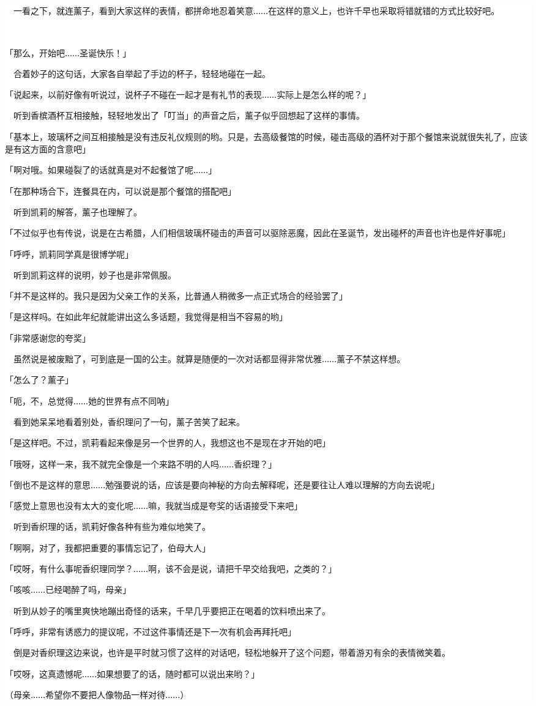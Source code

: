 　一看之下，就连薰子，看到大家这样的表情，都拼命地忍着笑意……在这样的意义上，也许千早也采取将错就错的方式比较好吧。

　

「那么，开始吧……圣诞快乐！」

　合着妙子的这句话，大家各自举起了手边的杯子，轻轻地碰在一起。

「说起来，以前好像有听说过，说杯子不碰在一起才是有礼节的表现……实际上是怎么样的呢？」

　听到香槟酒杯互相接触，轻轻地发出了「叮当」的声音之后，薰子似乎回想起了这样的事情。

「基本上，玻璃杯之间互相接触是没有违反礼仪规则的哟。只是，去高级餐馆的时候，碰击高级的酒杯对于那个餐馆来说就很失礼了，应该是有这方面的含意吧」

「啊对哦。如果碰裂了的话就真是对不起餐馆了呢……」

「在那种场合下，连餐具在内，可以说是那个餐馆的搭配吧」

　听到凯莉的解答，薰子也理解了。

「不过似乎也有传说，说是在古希腊，人们相信玻璃杯碰击的声音可以驱除恶魔，因此在圣诞节，发出碰杯的声音也许也是件好事呢」

「呼呼，凯莉同学真是很博学呢」

　听到凯莉这样的说明，妙子也是非常佩服。

「并不是这样的。我只是因为父亲工作的关系，比普通人稍微多一点正式场合的经验罢了」

「是这样吗。在如此年纪就能讲出这么多话题，我觉得是相当不容易的哟」

「非常感谢您的夸奖」

　虽然说是被废黜了，可到底是一国的公主。就算是随便的一次对话都显得非常优雅……薰子不禁这样想。

「怎么了？薰子」

「呃，不，总觉得……她的世界有点不同呐」

　看到她呆呆地看着别处，香织理问了一句，薰子苦笑了起来。

「是这样吧。不过，凯莉看起来像是另一个世界的人，我想这也不是现在才开始的吧」

「哦呀，这样一来，我不就完全像是一个来路不明的人吗……香织理？」

「倒也不是这样的意思……勉强要说的话，应该是要向神秘的方向去解释呢，还是要往让人难以理解的方向去说呢」

「感觉上意思也没有太大的变化呢……嘛，我就当成是夸奖的话语接受下来吧」

　听到香织理的话，凯莉好像各种有些为难似地笑了。

「啊啊，对了，我都把重要的事情忘记了，伯母大人」

「哎呀，有什么事呢香织理同学？……啊，该不会是说，请把千早交给我吧，之类的？」

「咳咳……已经喝醉了吗，母亲」

　听到从妙子的嘴里爽快地蹦出奇怪的话来，千早几乎要把正在喝着的饮料喷出来了。

「呼呼，非常有诱惑力的提议呢，不过这件事情还是下一次有机会再拜托吧」

　倒是对香织理这边来说，也许是平时就习惯了这样的对话吧，轻松地躲开了这个问题，带着游刃有余的表情微笑着。

「哎呀，这真遗憾呢……如果想要了的话，随时都可以说出来哟？」

（母亲……希望你不要把人像物品一样对待……）
